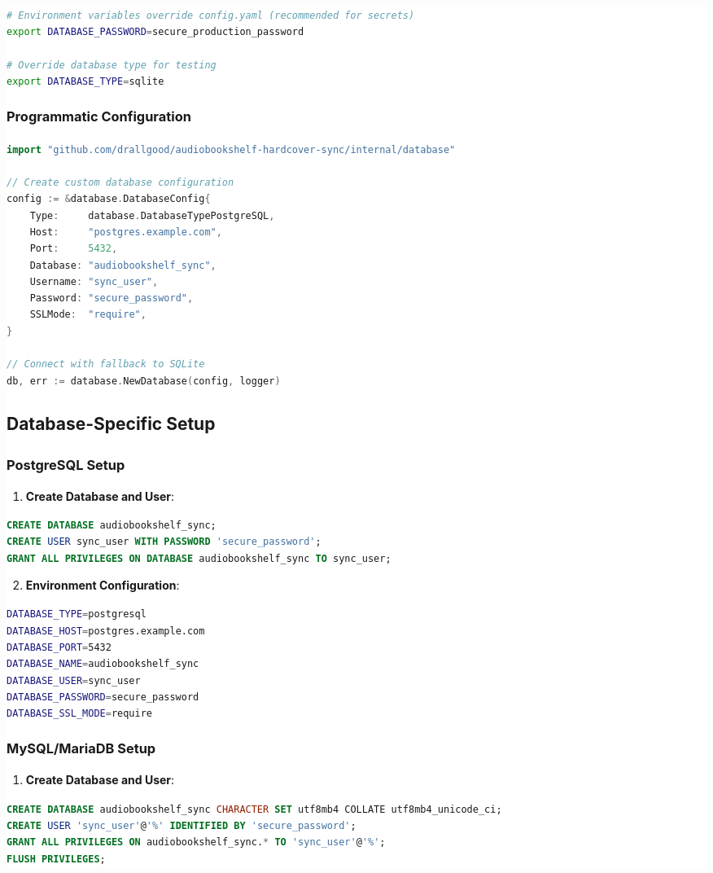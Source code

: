 ```bash
# Environment variables override config.yaml (recommended for secrets)
export DATABASE_PASSWORD=secure_production_password

# Override database type for testing
export DATABASE_TYPE=sqlite
```

### Programmatic Configuration

```go
import "github.com/drallgood/audiobookshelf-hardcover-sync/internal/database"

// Create custom database configuration
config := &database.DatabaseConfig{
    Type:     database.DatabaseTypePostgreSQL,
    Host:     "postgres.example.com",
    Port:     5432,
    Database: "audiobookshelf_sync",
    Username: "sync_user",
    Password: "secure_password",
    SSLMode:  "require",
}

// Connect with fallback to SQLite
db, err := database.NewDatabase(config, logger)
```

## Database-Specific Setup

### PostgreSQL Setup

1. **Create Database and User**:
```sql
CREATE DATABASE audiobookshelf_sync;
CREATE USER sync_user WITH PASSWORD 'secure_password';
GRANT ALL PRIVILEGES ON DATABASE audiobookshelf_sync TO sync_user;
```

2. **Environment Configuration**:
```bash
DATABASE_TYPE=postgresql
DATABASE_HOST=postgres.example.com
DATABASE_PORT=5432
DATABASE_NAME=audiobookshelf_sync
DATABASE_USER=sync_user
DATABASE_PASSWORD=secure_password
DATABASE_SSL_MODE=require
```

### MySQL/MariaDB Setup

1. **Create Database and User**:
```sql
CREATE DATABASE audiobookshelf_sync CHARACTER SET utf8mb4 COLLATE utf8mb4_unicode_ci;
CREATE USER 'sync_user'@'%' IDENTIFIED BY 'secure_password';
GRANT ALL PRIVILEGES ON audiobookshelf_sync.* TO 'sync_user'@'%';
FLUSH PRIVILEGES;
```
